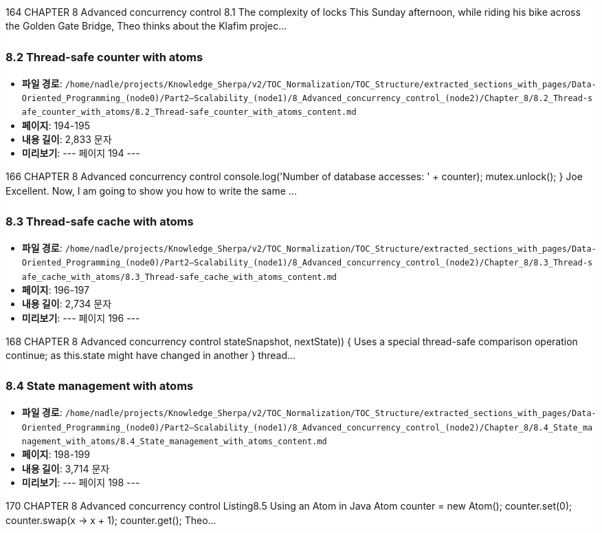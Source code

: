 164 CHAPTER 8 Advanced concurrency control
8.1 The complexity of locks
This Sunday afternoon, while riding his bike across the Golden Gate Bridge, Theo thinks
about the Klafim projec...

### 8.2 Thread-safe counter with atoms
- **파일 경로**: `/home/nadle/projects/Knowledge_Sherpa/v2/TOC_Normalization/TOC_Structure/extracted_sections_with_pages/Data-Oriented_Programming_(node0)/Part2—Scalability_(node1)/8_Advanced_concurrency_control_(node2)/Chapter_8/8.2_Thread-safe_counter_with_atoms/8.2_Thread-safe_counter_with_atoms_content.md`
- **페이지**: 194-195
- **내용 길이**: 2,833 문자
- **미리보기**: 
--- 페이지 194 ---

166 CHAPTER 8 Advanced concurrency control
console.log('Number of database accesses: ' + counter);
mutex.unlock();
}
Joe Excellent. Now, I am going to show you how to write the same ...

### 8.3 Thread-safe cache with atoms
- **파일 경로**: `/home/nadle/projects/Knowledge_Sherpa/v2/TOC_Normalization/TOC_Structure/extracted_sections_with_pages/Data-Oriented_Programming_(node0)/Part2—Scalability_(node1)/8_Advanced_concurrency_control_(node2)/Chapter_8/8.3_Thread-safe_cache_with_atoms/8.3_Thread-safe_cache_with_atoms_content.md`
- **페이지**: 196-197
- **내용 길이**: 2,734 문자
- **미리보기**: 
--- 페이지 196 ---

168 CHAPTER 8 Advanced concurrency control
stateSnapshot,
nextState)) {
Uses a special thread-safe comparison operation
continue;
as this.state might have changed in another
}
thread...

### 8.4 State management with atoms
- **파일 경로**: `/home/nadle/projects/Knowledge_Sherpa/v2/TOC_Normalization/TOC_Structure/extracted_sections_with_pages/Data-Oriented_Programming_(node0)/Part2—Scalability_(node1)/8_Advanced_concurrency_control_(node2)/Chapter_8/8.4_State_management_with_atoms/8.4_State_management_with_atoms_content.md`
- **페이지**: 198-199
- **내용 길이**: 3,714 문자
- **미리보기**: 
--- 페이지 198 ---

170 CHAPTER 8 Advanced concurrency control
Listing8.5 Using an Atom in Java
Atom<Integer> counter = new Atom<Integer>();
counter.set(0);
counter.swap(x -> x + 1);
counter.get();
Theo...
